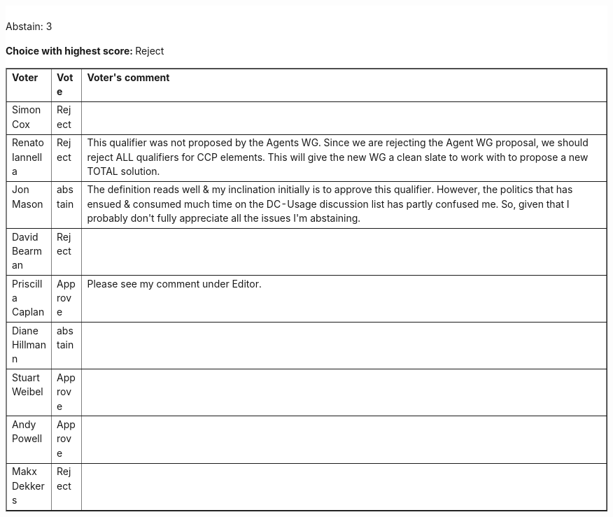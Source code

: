 <br>Abstain: 3 
      <p><b>Choice with highest score: </b>Reject 
      </p>
<p>
      </p>
<table border="1" cellpadding="2">
        <tbody>
        <tr valign="top">
          <td><b>Voter</b></td>
          <td><b>Vote</b></td>
          <td><b>Voter's comment</b></td>
</tr>
        <tr valign="top">
          <td>Simon Cox</td>
          <td>Reject</td>
          <td> </td>
</tr>
        <tr valign="top">
          <td>Renato Iannella</td>
          <td>Reject</td>
          <td>This qualifier was not proposed by the Agents WG. Since we are 
            rejecting the Agent WG proposal, we should reject ALL qualifiers for 
            CCP elements. This will give the new WG a clean slate to work with 
            to propose a new TOTAL solution.</td>
</tr>
        <tr valign="top">
          <td>Jon Mason</td>
          <td>abstain</td>
          <td>The definition reads well &amp; my inclination initially is to 
            approve this qualifier. However, the politics that has ensued &amp; 
            consumed much time on the DC-Usage discussion list has partly 
            confused me. So, given that I probably don't fully appreciate all 
            the issues I'm abstaining.</td>
</tr>
        <tr valign="top">
          <td>David Bearman</td>
          <td>Reject</td>
          <td> </td>
</tr>
        <tr valign="top">
          <td>Priscilla Caplan</td>
          <td>Approve</td>
          <td>Please see my comment under Editor.</td>
</tr>
        <tr valign="top">
          <td>Diane Hillmann</td>
          <td>abstain</td>
          <td> </td>
</tr>
        <tr valign="top">
          <td>Stuart Weibel</td>
          <td>Approve</td>
          <td> </td>
</tr>
        <tr valign="top">
          <td>Andy Powell</td>
          <td>Approve</td>
          <td> </td>
</tr>
        <tr valign="top">
          <td>Makx Dekkers</td>
          <td>Reject</td>
          <td> </td>
</tr>